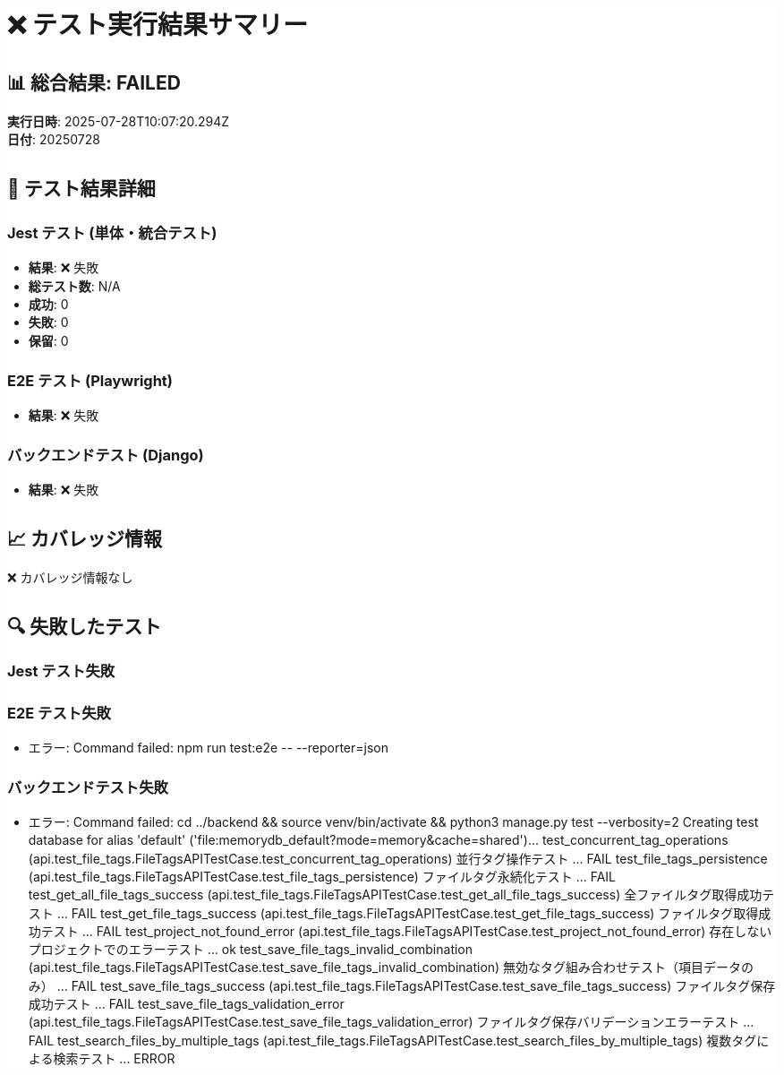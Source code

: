 # ❌ テスト実行結果サマリー

## 📊 総合結果: FAILED

**実行日時**: 2025-07-28T10:07:20.294Z  
**日付**: 20250728

## 🧪 テスト結果詳細

### Jest テスト (単体・統合テスト)
- **結果**: ❌ 失敗
- **総テスト数**: N/A
- **成功**: 0
- **失敗**: 0
- **保留**: 0

### E2E テスト (Playwright)
- **結果**: ❌ 失敗

### バックエンドテスト (Django)
- **結果**: ❌ 失敗

## 📈 カバレッジ情報
❌ カバレッジ情報なし

## 🔍 失敗したテスト
### Jest テスト失敗
### E2E テスト失敗
- エラー: Command failed: npm run test:e2e -- --reporter=json
### バックエンドテスト失敗
- エラー: Command failed: cd ../backend && source venv/bin/activate && python3 manage.py test --verbosity=2
Creating test database for alias 'default' ('file:memorydb_default?mode=memory&cache=shared')...
test_concurrent_tag_operations (api.test_file_tags.FileTagsAPITestCase.test_concurrent_tag_operations)
並行タグ操作テスト ... FAIL
test_file_tags_persistence (api.test_file_tags.FileTagsAPITestCase.test_file_tags_persistence)
ファイルタグ永続化テスト ... FAIL
test_get_all_file_tags_success (api.test_file_tags.FileTagsAPITestCase.test_get_all_file_tags_success)
全ファイルタグ取得成功テスト ... FAIL
test_get_file_tags_success (api.test_file_tags.FileTagsAPITestCase.test_get_file_tags_success)
ファイルタグ取得成功テスト ... FAIL
test_project_not_found_error (api.test_file_tags.FileTagsAPITestCase.test_project_not_found_error)
存在しないプロジェクトでのエラーテスト ... ok
test_save_file_tags_invalid_combination (api.test_file_tags.FileTagsAPITestCase.test_save_file_tags_invalid_combination)
無効なタグ組み合わせテスト（項目データのみ） ... FAIL
test_save_file_tags_success (api.test_file_tags.FileTagsAPITestCase.test_save_file_tags_success)
ファイルタグ保存成功テスト ... FAIL
test_save_file_tags_validation_error (api.test_file_tags.FileTagsAPITestCase.test_save_file_tags_validation_error)
ファイルタグ保存バリデーションエラーテスト ... FAIL
test_search_files_by_multiple_tags (api.test_file_tags.FileTagsAPITestCase.test_search_files_by_multiple_tags)
複数タグによる検索テスト ... ERROR